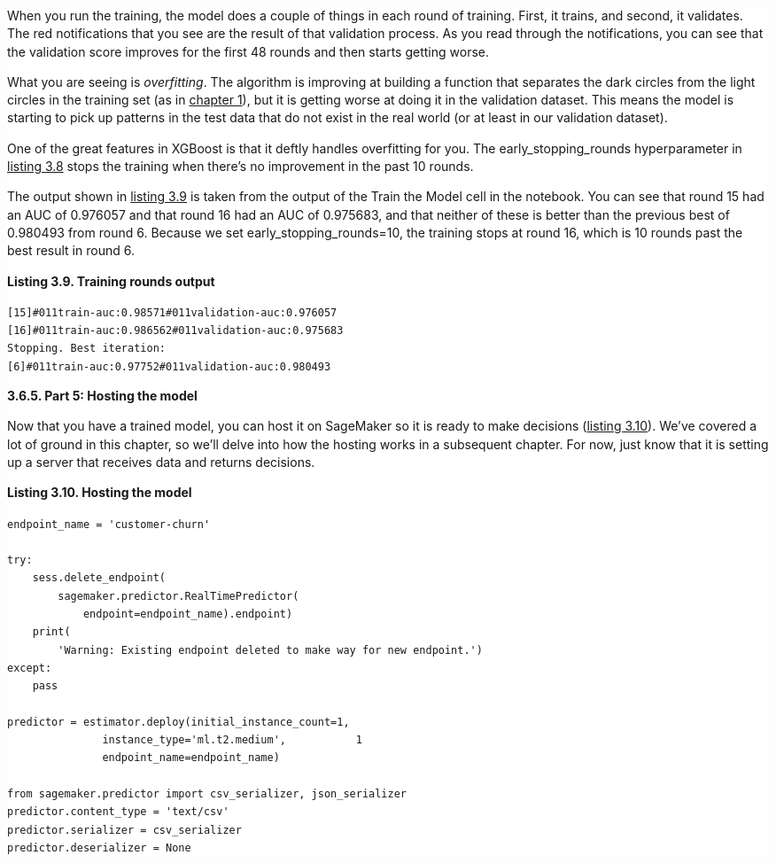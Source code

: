 When you run the training, the model does a couple of things in each round of training. First, it trains, and second, it validates. The red notifications that you see are the result of that validation process. As you read through the notifications, you can see that the validation score improves for the first 48 rounds and then starts getting worse.

What you are seeing is _overfitting_. The algorithm is improving at building a function that separates the dark circles from the light circles in the training set (as in [chapter 1](https://learning.oreilly.com/library/view/machine-learning-for/9781617295836/kindle\_split\_010.html#ch01)), but it is getting worse at doing it in the validation dataset. This means the model is starting to pick up patterns in the test data that do not exist in the real world (or at least in our validation dataset).

One of the great features in XGBoost is that it deftly handles overfitting for you. The early\_stopping\_rounds hyperparameter in [listing 3.8](https://learning.oreilly.com/library/view/machine-learning-for/9781617295836/kindle\_split\_013.html#ch03ex8) stops the training when there’s no improvement in the past 10 rounds.

The output shown in [listing 3.9](https://learning.oreilly.com/library/view/machine-learning-for/9781617295836/kindle\_split\_013.html#ch03ex9) is taken from the output of the Train the Model cell in the notebook. You can see that round 15 had an AUC of 0.976057 and that round 16 had an AUC of 0.975683, and that neither of these is better than the previous best of 0.980493 from round 6. Because we set early\_stopping\_rounds=10, the training stops at round 16, which is 10 rounds past the best result in round 6.

**Listing 3.9. Training rounds output**

```
[15]#011train-auc:0.98571#011validation-auc:0.976057
[16]#011train-auc:0.986562#011validation-auc:0.975683
Stopping. Best iteration:
[6]#011train-auc:0.97752#011validation-auc:0.980493
```

**3.6.5. Part 5: Hosting the model**

Now that you have a trained model, you can host it on SageMaker so it is ready to make decisions ([listing 3.10](https://learning.oreilly.com/library/view/machine-learning-for/9781617295836/kindle\_split\_013.html#ch03ex10)). We’ve covered a lot of ground in this chapter, so we’ll delve into how the hosting works in a subsequent chapter. For now, just know that it is setting up a server that receives data and returns decisions.

**Listing 3.10. Hosting the model**

```
endpoint_name = 'customer-churn'

try:
    sess.delete_endpoint(
        sagemaker.predictor.RealTimePredictor(
            endpoint=endpoint_name).endpoint)
    print(
        'Warning: Existing endpoint deleted to make way for new endpoint.')
except:
    pass

predictor = estimator.deploy(initial_instance_count=1,
               instance_type='ml.t2.medium',           1
               endpoint_name=endpoint_name)

from sagemaker.predictor import csv_serializer, json_serializer
predictor.content_type = 'text/csv'
predictor.serializer = csv_serializer
predictor.deserializer = None
```
